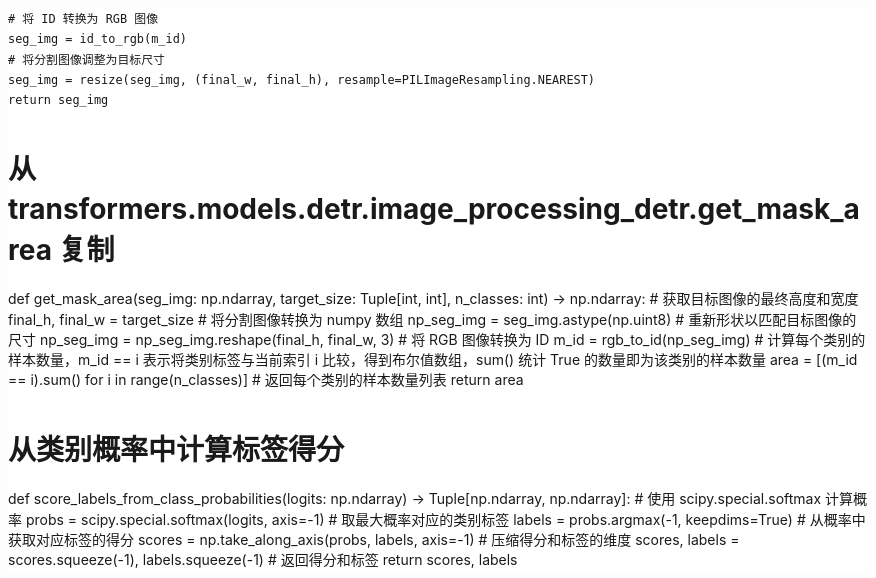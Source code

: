     # 将 ID 转换为 RGB 图像
    seg_img = id_to_rgb(m_id)
    # 将分割图像调整为目标尺寸
    seg_img = resize(seg_img, (final_w, final_h), resample=PILImageResampling.NEAREST)
    return seg_img


# 从 transformers.models.detr.image_processing_detr.get_mask_area 复制
def get_mask_area(seg_img: np.ndarray, target_size: Tuple[int, int], n_classes: int) -> np.ndarray:
    # 获取目标图像的最终高度和宽度
    final_h, final_w = target_size
    # 将分割图像转换为 numpy 数组
    np_seg_img = seg_img.astype(np.uint8)
    # 重新形状以匹配目标图像的尺寸
    np_seg_img = np_seg_img.reshape(final_h, final_w, 3)
    # 将 RGB 图像转换为 ID
    m_id = rgb_to_id(np_seg_img)
    # 计算每个类别的样本数量，m_id == i 表示将类别标签与当前索引 i 比较，得到布尔值数组，sum() 统计 True 的数量即为该类别的样本数量
    area = [(m_id == i).sum() for i in range(n_classes)]
    # 返回每个类别的样本数量列表
    return area
# 从类别概率中计算标签得分
def score_labels_from_class_probabilities(logits: np.ndarray) -> Tuple[np.ndarray, np.ndarray]:
    # 使用 scipy.special.softmax 计算概率
    probs = scipy.special.softmax(logits, axis=-1)
    # 取最大概率对应的类别标签
    labels = probs.argmax(-1, keepdims=True)
    # 从概率中获取对应标签的得分
    scores = np.take_along_axis(probs, labels, axis=-1)
    # 压缩得分和标签的维度
    scores, labels = scores.squeeze(-1), labels.squeeze(-1)
    # 返回得分和标签
    return scores, labels
